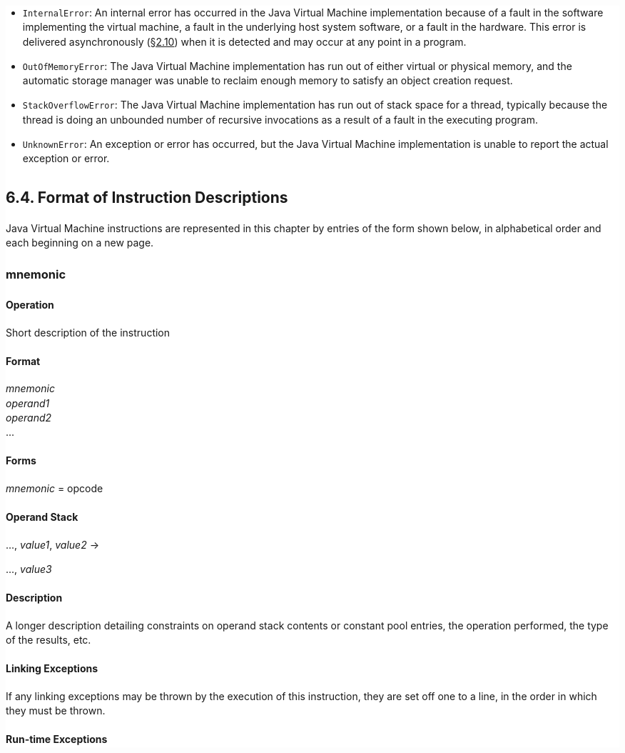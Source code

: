 *   `InternalError`: An internal error has occurred in the Java Virtual Machine implementation because of a fault in the software implementing the virtual machine, a fault in the underlying host system software, or a fault in the hardware. This error is delivered asynchronously ([§2.10](jvms-2.html#jvms-2.10 "2.10. Exceptions")) when it is detected and may occur at any point in a program.
    
*   `OutOfMemoryError`: The Java Virtual Machine implementation has run out of either virtual or physical memory, and the automatic storage manager was unable to reclaim enough memory to satisfy an object creation request.
    
*   `StackOverflowError`: The Java Virtual Machine implementation has run out of stack space for a thread, typically because the thread is doing an unbounded number of recursive invocations as a result of a fault in the executing program.
    
*   `UnknownError`: An exception or error has occurred, but the Java Virtual Machine implementation is unable to report the actual exception or error.
    

6.4. Format of Instruction Descriptions
---------------------------------------

Java Virtual Machine instructions are represented in this chapter by entries of the form shown below, in alphabetical order and each beginning on a new page.

### mnemonic

#### Operation

Short description of the instruction

#### Format

  
_mnemonic_  
_operand1_  
_operand2_  
...  

#### Forms

_mnemonic_ = opcode

#### Operand Stack

..., _value1_, _value2_ →

..., _value3_

#### Description

A longer description detailing constraints on operand stack contents or constant pool entries, the operation performed, the type of the results, etc.

#### Linking Exceptions

If any linking exceptions may be thrown by the execution of this instruction, they are set off one to a line, in the order in which they must be thrown.

#### Run-time Exceptions
